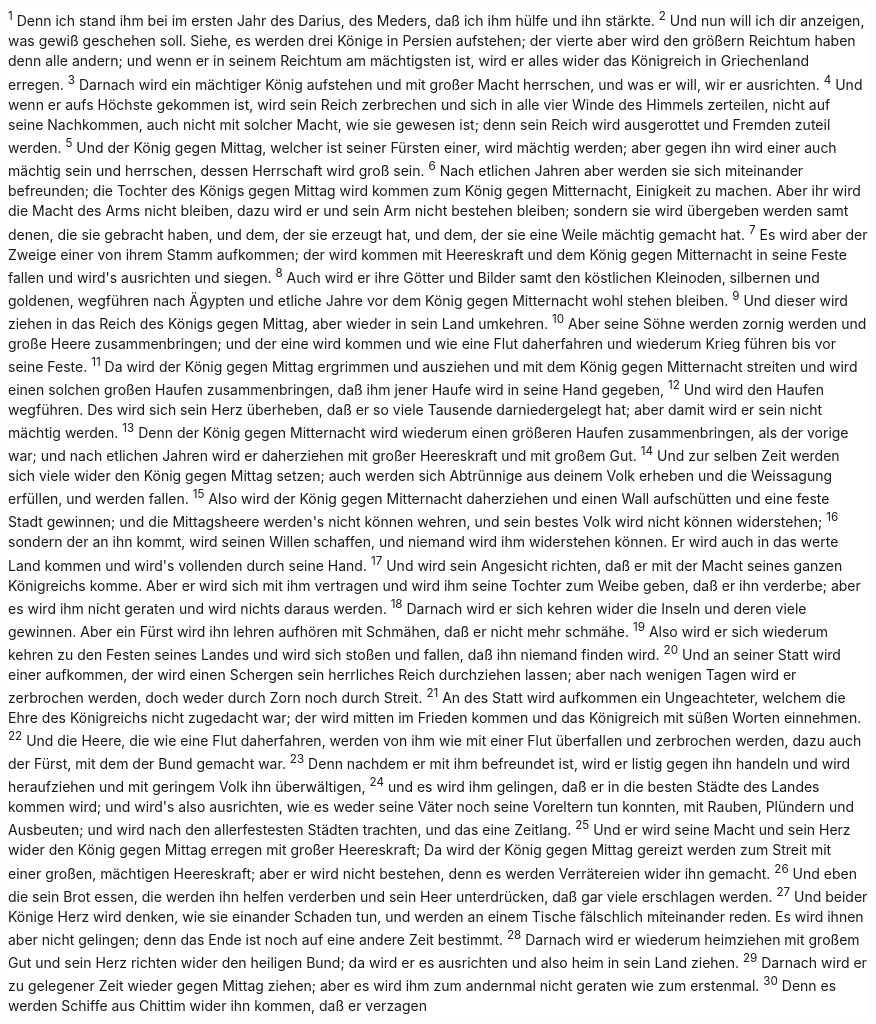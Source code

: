 <sup>1</sup> Denn ich stand ihm bei im ersten Jahr des Darius, des Meders, daß ich ihm hülfe und ihn stärkte. <sup>2</sup> Und nun will ich dir anzeigen, was gewiß geschehen soll. Siehe, es werden drei Könige in Persien aufstehen; der vierte aber wird den größern Reichtum haben denn alle andern; und wenn er in seinem Reichtum am mächtigsten ist, wird er alles wider das Königreich in Griechenland erregen. <sup>3</sup> Darnach wird ein mächtiger König aufstehen und mit großer Macht herrschen, und was er will, wir er ausrichten. <sup>4</sup> Und wenn er aufs Höchste gekommen ist, wird sein Reich zerbrechen und sich in alle vier Winde des Himmels zerteilen, nicht auf seine Nachkommen, auch nicht mit solcher Macht, wie sie gewesen ist; denn sein Reich wird ausgerottet und Fremden zuteil werden. <sup>5</sup> Und der König gegen Mittag, welcher ist seiner Fürsten einer, wird mächtig werden; aber gegen ihn wird einer auch mächtig sein und herrschen, dessen Herrschaft wird groß sein. <sup>6</sup> Nach etlichen Jahren aber werden sie sich miteinander befreunden; die Tochter des Königs gegen Mittag wird kommen zum König gegen Mitternacht, Einigkeit zu machen. Aber ihr wird die Macht des Arms nicht bleiben, dazu wird er und sein Arm nicht bestehen bleiben; sondern sie wird übergeben werden samt denen, die sie gebracht haben, und dem, der sie erzeugt hat, und dem, der sie eine Weile mächtig gemacht hat. <sup>7</sup> Es wird aber der Zweige einer von ihrem Stamm aufkommen; der wird kommen mit Heereskraft und dem König gegen Mitternacht in seine Feste fallen und wird's ausrichten und siegen. <sup>8</sup> Auch wird er ihre Götter und Bilder samt den köstlichen Kleinoden, silbernen und goldenen, wegführen nach Ägypten und etliche Jahre vor dem König gegen Mitternacht wohl stehen bleiben. <sup>9</sup> Und dieser wird ziehen in das Reich des Königs gegen Mittag, aber wieder in sein Land umkehren. <sup>10</sup> Aber seine Söhne werden zornig werden und große Heere zusammenbringen; und der eine wird kommen und wie eine Flut daherfahren und wiederum Krieg führen bis vor seine Feste. <sup>11</sup> Da wird der König gegen Mittag ergrimmen und ausziehen und mit dem König gegen Mitternacht streiten und wird einen solchen großen Haufen zusammenbringen, daß ihm jener Haufe wird in seine Hand gegeben, <sup>12</sup> Und wird den Haufen wegführen. Des wird sich sein Herz überheben, daß er so viele Tausende darniedergelegt hat; aber damit wird er sein nicht mächtig werden. <sup>13</sup> Denn der König gegen Mitternacht wird wiederum einen größeren Haufen zusammenbringen, als der vorige war; und nach etlichen Jahren wird er daherziehen mit großer Heereskraft und mit großem Gut. <sup>14</sup> Und zur selben Zeit werden sich viele wider den König gegen Mittag setzen; auch werden sich Abtrünnige aus deinem Volk erheben und die Weissagung erfüllen, und werden fallen. <sup>15</sup> Also wird der König gegen Mitternacht daherziehen und einen Wall aufschütten und eine feste Stadt gewinnen; und die Mittagsheere werden's nicht können wehren, und sein bestes Volk wird nicht können widerstehen; <sup>16</sup> sondern der an ihn kommt, wird seinen Willen schaffen, und niemand wird ihm widerstehen können. Er wird auch in das werte Land kommen und wird's vollenden durch seine Hand. <sup>17</sup> Und wird sein Angesicht richten, daß er mit der Macht seines ganzen Königreichs komme. Aber er wird sich mit ihm vertragen und wird ihm seine Tochter zum Weibe geben, daß er ihn verderbe; aber es wird ihm nicht geraten und wird nichts daraus werden. <sup>18</sup> Darnach wird er sich kehren wider die Inseln und deren viele gewinnen. Aber ein Fürst wird ihn lehren aufhören mit Schmähen, daß er nicht mehr schmähe. <sup>19</sup> Also wird er sich wiederum kehren zu den Festen seines Landes und wird sich stoßen und fallen, daß ihn niemand finden wird. <sup>20</sup> Und an seiner Statt wird einer aufkommen, der wird einen Schergen sein herrliches Reich durchziehen lassen; aber nach wenigen Tagen wird er zerbrochen werden, doch weder durch Zorn noch durch Streit. <sup>21</sup> An des Statt wird aufkommen ein Ungeachteter, welchem die Ehre des Königreichs nicht zugedacht war; der wird mitten im Frieden kommen und das Königreich mit süßen Worten einnehmen. <sup>22</sup> Und die Heere, die wie eine Flut daherfahren, werden von ihm wie mit einer Flut überfallen und zerbrochen werden, dazu auch der Fürst, mit dem der Bund gemacht war. <sup>23</sup> Denn nachdem er mit ihm befreundet ist, wird er listig gegen ihn handeln und wird heraufziehen und mit geringem Volk ihn überwältigen, <sup>24</sup> und es wird ihm gelingen, daß er in die besten Städte des Landes kommen wird; und wird's also ausrichten, wie es weder seine Väter noch seine Voreltern tun konnten, mit Rauben, Plündern und Ausbeuten; und wird nach den allerfestesten Städten trachten, und das eine Zeitlang. <sup>25</sup> Und er wird seine Macht und sein Herz wider den König gegen Mittag erregen mit großer Heereskraft; Da wird der König gegen Mittag gereizt werden zum Streit mit einer großen, mächtigen Heereskraft; aber er wird nicht bestehen, denn es werden Verrätereien wider ihn gemacht. <sup>26</sup> Und eben die sein Brot essen, die werden ihn helfen verderben und sein Heer unterdrücken, daß gar viele erschlagen werden. <sup>27</sup> Und beider Könige Herz wird denken, wie sie einander Schaden tun, und werden an einem Tische fälschlich miteinander reden. Es wird ihnen aber nicht gelingen; denn das Ende ist noch auf eine andere Zeit bestimmt. <sup>28</sup> Darnach wird er wiederum heimziehen mit großem Gut und sein Herz richten wider den heiligen Bund; da wird er es ausrichten und also heim in sein Land ziehen. <sup>29</sup> Darnach wird er zu gelegener Zeit wieder gegen Mittag ziehen; aber es wird ihm zum andernmal nicht geraten wie zum erstenmal. <sup>30</sup> Denn es werden Schiffe aus Chittim wider ihn kommen, daß er verzagen